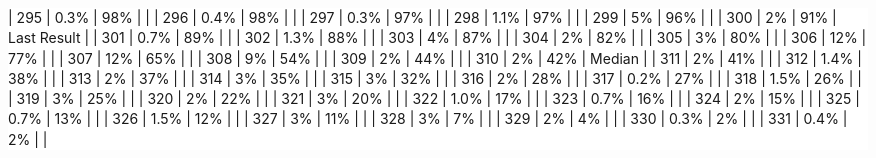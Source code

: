 | 295 | 0.3% | 98% |  |
| 296 | 0.4% | 98% |  |
| 297 | 0.3% | 97% |  |
| 298 | 1.1% | 97% |  |
| 299 | 5% | 96% |  |
| 300 | 2% | 91% | Last Result |
| 301 | 0.7% | 89% |  |
| 302 | 1.3% | 88% |  |
| 303 | 4% | 87% |  |
| 304 | 2% | 82% |  |
| 305 | 3% | 80% |  |
| 306 | 12% | 77% |  |
| 307 | 12% | 65% |  |
| 308 | 9% | 54% |  |
| 309 | 2% | 44% |  |
| 310 | 2% | 42% | Median |
| 311 | 2% | 41% |  |
| 312 | 1.4% | 38% |  |
| 313 | 2% | 37% |  |
| 314 | 3% | 35% |  |
| 315 | 3% | 32% |  |
| 316 | 2% | 28% |  |
| 317 | 0.2% | 27% |  |
| 318 | 1.5% | 26% |  |
| 319 | 3% | 25% |  |
| 320 | 2% | 22% |  |
| 321 | 3% | 20% |  |
| 322 | 1.0% | 17% |  |
| 323 | 0.7% | 16% |  |
| 324 | 2% | 15% |  |
| 325 | 0.7% | 13% |  |
| 326 | 1.5% | 12% |  |
| 327 | 3% | 11% |  |
| 328 | 3% | 7% |  |
| 329 | 2% | 4% |  |
| 330 | 0.3% | 2% |  |
| 331 | 0.4% | 2% |  |